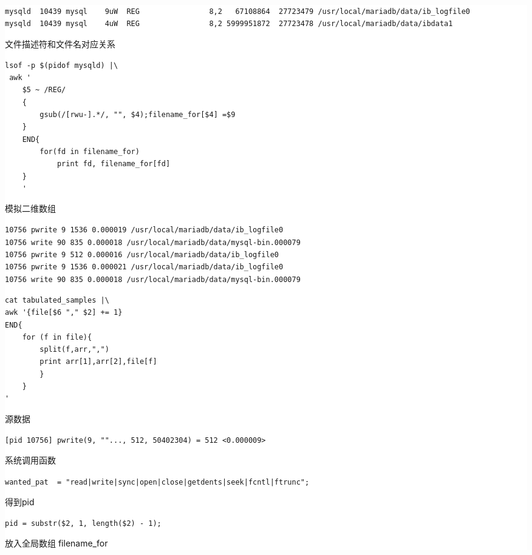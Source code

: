 ```
mysqld  10439 mysql    9uW  REG                8,2   67108864  27723479 /usr/local/mariadb/data/ib_logfile0
mysqld  10439 mysql    4uW  REG                8,2 5999951872  27723478 /usr/local/mariadb/data/ibdata1
```
文件描述符和文件名对应关系 

```
lsof -p $(pidof mysqld) |\
 awk '
    $5 ~ /REG/
    {
        gsub(/[rwu-].*/, "", $4);filename_for[$4] =$9
    }
    END{
        for(fd in filename_for)
            print fd, filename_for[fd]
    }
    '
```
模拟二维数组 

```
10756 pwrite 9 1536 0.000019 /usr/local/mariadb/data/ib_logfile0
10756 write 90 835 0.000018 /usr/local/mariadb/data/mysql-bin.000079
10756 pwrite 9 512 0.000016 /usr/local/mariadb/data/ib_logfile0
10756 pwrite 9 1536 0.000021 /usr/local/mariadb/data/ib_logfile0
10756 write 90 835 0.000018 /usr/local/mariadb/data/mysql-bin.000079
```
```
cat tabulated_samples |\
awk '{file[$6 "," $2] += 1}
END{
    for (f in file){
        split(f,arr,",")
        print arr[1],arr[2],file[f]
        }
    }
'
```
源数据

```
[pid 10756] pwrite(9, ""..., 512, 50402304) = 512 <0.000009>
```
系统调用函数 

```
wanted_pat  = "read|write|sync|open|close|getdents|seek|fcntl|ftrunc";
```
得到pid 

```
pid = substr($2, 1, length($2) - 1);
```
放入全局数组 filename_for 

